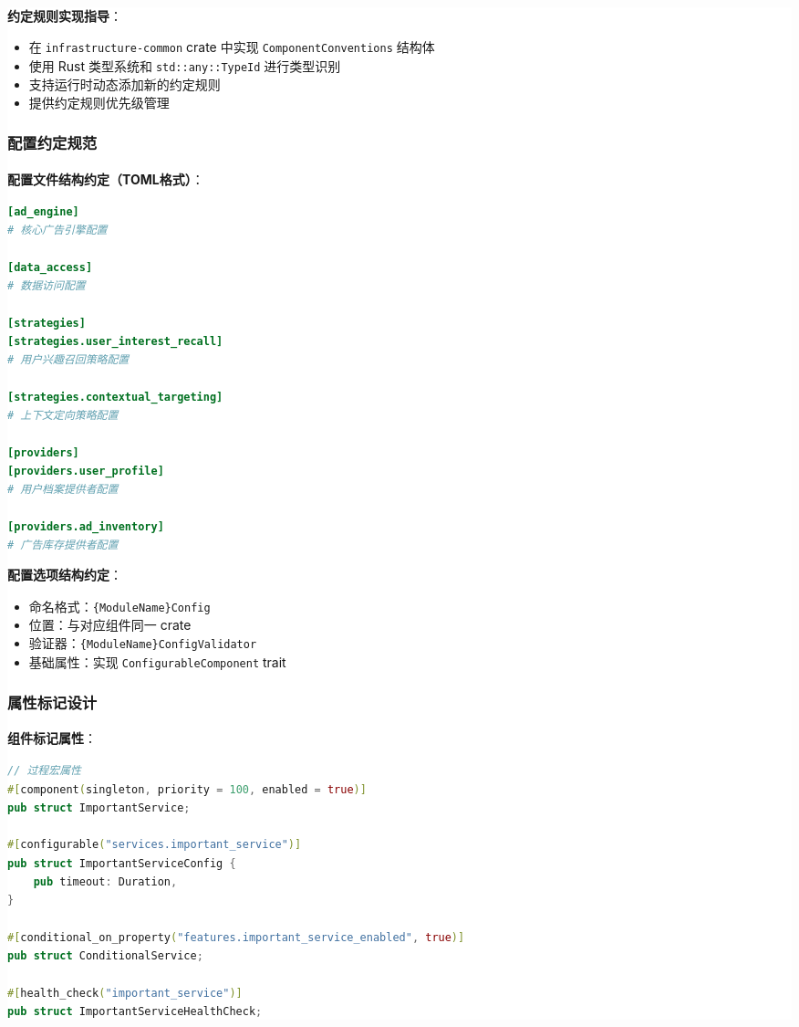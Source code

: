 **约定规则实现指导**：

- 在 `infrastructure-common` crate 中实现 `ComponentConventions` 结构体
- 使用 Rust 类型系统和 `std::any::TypeId` 进行类型识别
- 支持运行时动态添加新的约定规则
- 提供约定规则优先级管理

### 配置约定规范

**配置文件结构约定（TOML格式）**：

```toml
[ad_engine]
# 核心广告引擎配置

[data_access]
# 数据访问配置

[strategies]
[strategies.user_interest_recall]
# 用户兴趣召回策略配置

[strategies.contextual_targeting]
# 上下文定向策略配置

[providers]
[providers.user_profile]
# 用户档案提供者配置

[providers.ad_inventory]
# 广告库存提供者配置
```

**配置选项结构约定**：

- 命名格式：`{ModuleName}Config`
- 位置：与对应组件同一 crate
- 验证器：`{ModuleName}ConfigValidator`
- 基础属性：实现 `ConfigurableComponent` trait

### 属性标记设计

**组件标记属性**：

```rust
// 过程宏属性
#[component(singleton, priority = 100, enabled = true)]
pub struct ImportantService;

#[configurable("services.important_service")]
pub struct ImportantServiceConfig {
    pub timeout: Duration,
}

#[conditional_on_property("features.important_service_enabled", true)]
pub struct ConditionalService;

#[health_check("important_service")]
pub struct ImportantServiceHealthCheck;
```
